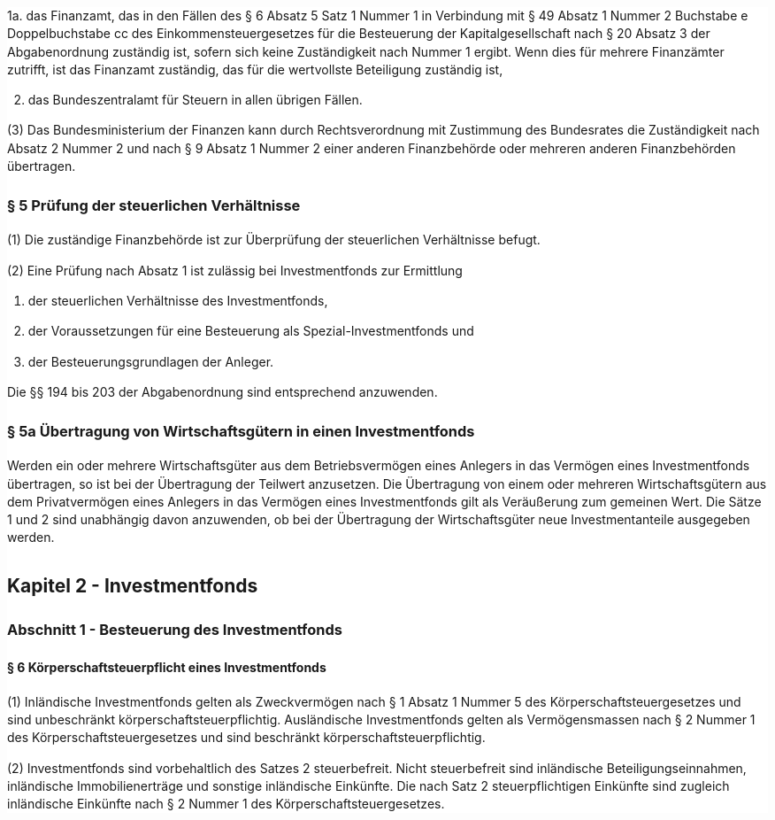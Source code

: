 
1a. das Finanzamt, das in den Fällen des § 6 Absatz 5 Satz 1 Nummer 1 in Verbindung mit § 49 Absatz 1 Nummer 2 Buchstabe e Doppelbuchstabe cc des Einkommensteuergesetzes für die Besteuerung der Kapitalgesellschaft nach § 20 Absatz 3 der Abgabenordnung zuständig ist, sofern sich keine Zuständigkeit nach Nummer 1 ergibt. Wenn dies für mehrere Finanzämter zutrifft, ist das Finanzamt zuständig, das für die wertvollste Beteiligung zuständig ist,


2.  das Bundeszentralamt für Steuern in allen übrigen Fällen.




(3) Das Bundesministerium der Finanzen kann durch Rechtsverordnung mit Zustimmung des Bundesrates die Zuständigkeit nach Absatz 2 Nummer 2 und nach § 9 Absatz 1 Nummer 2 einer anderen Finanzbehörde oder mehreren anderen Finanzbehörden übertragen.


### § 5 Prüfung der steuerlichen Verhältnisse

(1) Die zuständige Finanzbehörde ist zur Überprüfung der steuerlichen Verhältnisse befugt.

(2) Eine Prüfung nach Absatz 1 ist zulässig bei Investmentfonds zur Ermittlung

1.  der steuerlichen Verhältnisse des Investmentfonds,


2.  der Voraussetzungen für eine Besteuerung als Spezial-Investmentfonds und


3.  der Besteuerungsgrundlagen der Anleger.



Die §§ 194 bis 203 der Abgabenordnung sind entsprechend anzuwenden.


### § 5a Übertragung von Wirtschaftsgütern in einen Investmentfonds

Werden ein oder mehrere Wirtschaftsgüter aus dem Betriebsvermögen eines Anlegers in das Vermögen eines Investmentfonds übertragen, so ist bei der Übertragung der Teilwert anzusetzen. Die Übertragung von einem oder mehreren Wirtschaftsgütern aus dem Privatvermögen eines Anlegers in das Vermögen eines Investmentfonds gilt als Veräußerung zum gemeinen Wert. Die Sätze 1 und 2 sind unabhängig davon anzuwenden, ob bei der Übertragung der Wirtschaftsgüter neue Investmentanteile ausgegeben werden.


## Kapitel 2 - Investmentfonds


### Abschnitt 1 - Besteuerung des Investmentfonds


#### § 6 Körperschaftsteuerpflicht eines Investmentfonds

(1) Inländische Investmentfonds gelten als Zweckvermögen nach § 1 Absatz 1 Nummer 5 des Körperschaftsteuergesetzes und sind unbeschränkt körperschaftsteuerpflichtig. Ausländische Investmentfonds gelten als Vermögensmassen nach § 2 Nummer 1 des Körperschaftsteuergesetzes und sind beschränkt körperschaftsteuerpflichtig.

(2) Investmentfonds sind vorbehaltlich des Satzes 2 steuerbefreit. Nicht steuerbefreit sind inländische Beteiligungseinnahmen, inländische Immobilienerträge und sonstige inländische Einkünfte. Die nach Satz 2 steuerpflichtigen Einkünfte sind zugleich inländische Einkünfte nach § 2 Nummer 1 des Körperschaftsteuergesetzes.

